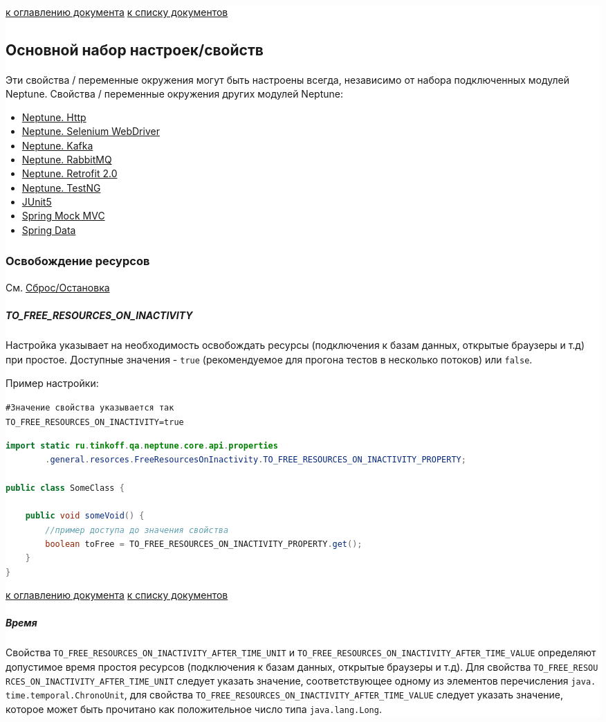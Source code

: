 [к оглавлению документа](#Оглавление) [к списку документов](README.MD#Оглавление)

## Основной набор настроек/свойств

Эти свойства / переменные окружения могут быть настроены всегда, независимо от набора подключенных модулей Neptune.
Свойства / переменные окружения других модулей Neptune:

- [Neptune. Http](./../../../http.api/doc/rus/SETTINGS.MD)
- [Neptune. Selenium WebDriver](./../../../selenium/doc/rus/SETTINGS.MD)
- [Neptune. Kafka](./../../../kafka/doc/rus/SETTINGS.MD)
- [Neptune. RabbitMQ](./../../../rabbit.mq/doc/rus/SETTINGS.MD)
- [Neptune. Retrofit 2.0](./../../../retrofit2/doc/rus/SETTINGS.MD)
- [Neptune. TestNG](./../../../testng.integration/doc/rus/README.MD#Настройки)
- [JUnit5](./../../../jupiter.integration/doc/rus/README.MD#Настройки)
- [Spring Mock MVC](./../../../spring.mock.mvc/doc/rus/SETTINGS.MD)
- [Spring Data](./../../../spring.data/doc/rus/README.MD#Настройки)

### Освобождение ресурсов

См. [Сброс/Остановка](./REFRESHING_STOPPING.MD#сброс--остановка)

##### TO_FREE_RESOURCES_ON_INACTIVITY

Настройка указывает на необходимость освобождать ресурсы (подключения к базам данных, открытые браузеры и т.д) при простое. 
Доступные значения - `true` (рекомендуемое для прогона тестов в несколько потоков) или `false`.

Пример настройки:

```properties
#Значение свойства указывается так
TO_FREE_RESOURCES_ON_INACTIVITY=true
```

```java
import static ru.tinkoff.qa.neptune.core.api.properties
        .general.resorces.FreeResourcesOnInactivity.TO_FREE_RESOURCES_ON_INACTIVITY_PROPERTY;

public class SomeClass {
    
    public void someVoid() {
        //пример доступа до значения свойства
        boolean toFree = TO_FREE_RESOURCES_ON_INACTIVITY_PROPERTY.get();
    }
}
```

[к оглавлению документа](#Оглавление) [к списку документов](README.MD#Оглавление)


##### Время

Свойства `TO_FREE_RESOURCES_ON_INACTIVITY_AFTER_TIME_UNIT` и `TO_FREE_RESOURCES_ON_INACTIVITY_AFTER_TIME_VALUE` определяют 
допустимое время простоя ресурсов (подключения к базам данных, открытые браузеры и т.д). Для свойства 
`TO_FREE_RESOURCES_ON_INACTIVITY_AFTER_TIME_UNIT` следует указать значение, соответствующее одному из элементов
перечисления `java.time.temporal.ChronoUnit`, для свойства `TO_FREE_RESOURCES_ON_INACTIVITY_AFTER_TIME_VALUE` следует 
указать значение, которое может быть прочитано как положительное число типа `java.lang.Long`.
